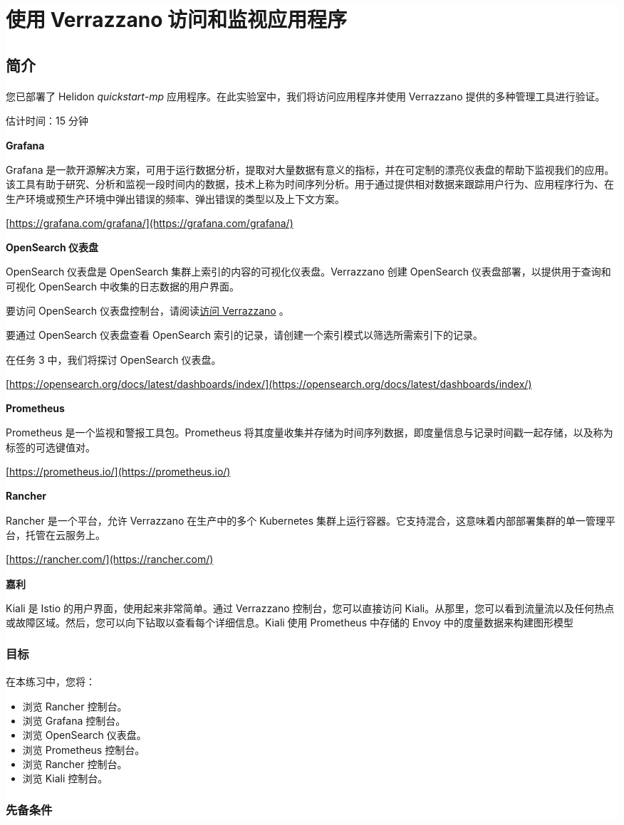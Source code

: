 # 使用 Verrazzano 访问和监视应用程序

## 简介

您已部署了 Helidon _quickstart-mp_ 应用程序。在此实验室中，我们将访问应用程序并使用 Verrazzano 提供的多种管理工具进行验证。

估计时间：15 分钟

**Grafana**

Grafana 是一款开源解决方案，可用于运行数据分析，提取对大量数据有意义的指标，并在可定制的漂亮仪表盘的帮助下监视我们的应用。该工具有助于研究、分析和监视一段时间内的数据，技术上称为时间序列分析。用于通过提供相对数据来跟踪用户行为、应用程序行为、在生产环境或预生产环境中弹出错误的频率、弹出错误的类型以及上下文方案。

[https://grafana.com/grafana/](https://grafana.com/grafana/)

**OpenSearch 仪表盘**

OpenSearch 仪表盘是 OpenSearch 集群上索引的内容的可视化仪表盘。Verrazzano 创建 OpenSearch 仪表盘部署，以提供用于查询和可视化 OpenSearch 中收集的日志数据的用户界面。

要访问 OpenSearch 仪表盘控制台，请阅读[访问 Verrazzano](https://verrazzano.io/latest/docs/access/) 。

要通过 OpenSearch 仪表盘查看 OpenSearch 索引的记录，请创建一个索引模式以筛选所需索引下的记录。

在任务 3 中，我们将探讨 OpenSearch 仪表盘。

[https://opensearch.org/docs/latest/dashboards/index/](https://opensearch.org/docs/latest/dashboards/index/)

**Prometheus**

Prometheus 是一个监视和警报工具包。Prometheus 将其度量收集并存储为时间序列数据，即度量信息与记录时间戳一起存储，以及称为标签的可选键值对。

[https://prometheus.io/](https://prometheus.io/)

**Rancher**

Rancher 是一个平台，允许 Verrazzano 在生产中的多个 Kubernetes 集群上运行容器。它支持混合，这意味着内部部署集群的单一管理平台，托管在云服务上。

[https://rancher.com/](https://rancher.com/)

**嘉利**

Kiali 是 Istio 的用户界面，使用起来非常简单。通过 Verrazzano 控制台，您可以直接访问 Kiali。从那里，您可以看到流量流以及任何热点或故障区域。然后，您可以向下钻取以查看每个详细信息。Kiali 使用 Prometheus 中存储的 Envoy 中的度量数据来构建图形模型

### 目标

在本练习中，您将：

*   浏览 Rancher 控制台。
*   浏览 Grafana 控制台。
*   浏览 OpenSearch 仪表盘。
*   浏览 Prometheus 控制台。
*   浏览 Rancher 控制台。
*   浏览 Kiali 控制台。

### 先备条件
